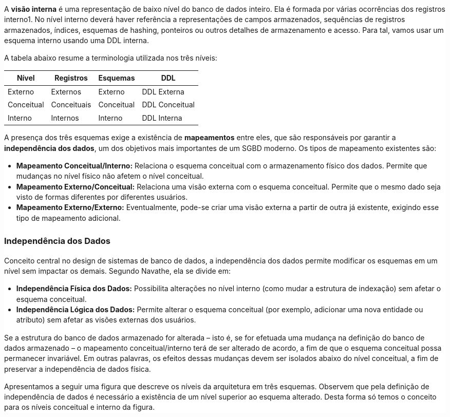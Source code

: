 A **visão interna** é uma representação de baixo nível do banco de dados inteiro. Ela é formada por várias ocorrências dos registros interno1. No nível interno deverá haver referência a representações de campos armazenados, sequências de registros armazenados, índices, esquemas de hashing, ponteiros ou outros detalhes de armazenamento e acesso. Para tal, vamos usar um esquema interno usando uma DDL interna.

A tabela abaixo resume a terminologia utilizada nos três níveis:

|Nível|Registros|Esquemas|DDL|
|---|---|---|---|
|Externo|Externos|Externo|DDL Externa|
|Conceitual|Conceituais|Conceitual|DDL Conceitual|
|Interno|Internos|Interno|DDL Interna|

A presença dos três esquemas exige a existência de **mapeamentos** entre eles, que são responsáveis por garantir a **independência dos dados**, um dos objetivos mais importantes de um SGBD moderno. Os tipos de mapeamento existentes são:

- **Mapeamento Conceitual/Interno:** Relaciona o esquema conceitual com o armazenamento físico dos dados. Permite que mudanças no nível físico não afetem o nível conceitual.
- **Mapeamento Externo/Conceitual:** Relaciona uma visão externa com o esquema conceitual. Permite que o mesmo dado seja visto de formas diferentes por diferentes usuários.
- **Mapeamento Externo/Externo:** Eventualmente, pode-se criar uma visão externa a partir de outra já existente, exigindo esse tipo de mapeamento adicional.

### Independência dos Dados

Conceito central no design de sistemas de banco de dados, a independência dos dados permite modificar os esquemas em um nível sem impactar os demais. Segundo Navathe, ela se divide em:

- **Independência Física dos Dados:** Possibilita alterações no nível interno (como mudar a estrutura de indexação) sem afetar o esquema conceitual.
- **Independência Lógica dos Dados:** Permite alterar o esquema conceitual (por exemplo, adicionar uma nova entidade ou atributo) sem afetar as visões externas dos usuários.

Se a estrutura do banco de dados armazenado for alterada – isto é, se for efetuada uma mudança na definição do banco de dados armazenado – o mapeamento conceitual/interno terá de ser alterado de acordo, a fim de que o esquema conceitual possa permanecer invariável. Em outras palavras, os efeitos dessas mudanças devem ser isolados abaixo do nível conceitual, a fim de preservar a independência de dados física.

Apresentamos a seguir uma figura que descreve os níveis da arquitetura em três esquemas. Observem que pela definição de independência de dados é necessário a existência de um nível superior ao esquema alterado. Desta forma só temos o conceito para os níveis conceitual e interno da figura.

<div align="center">